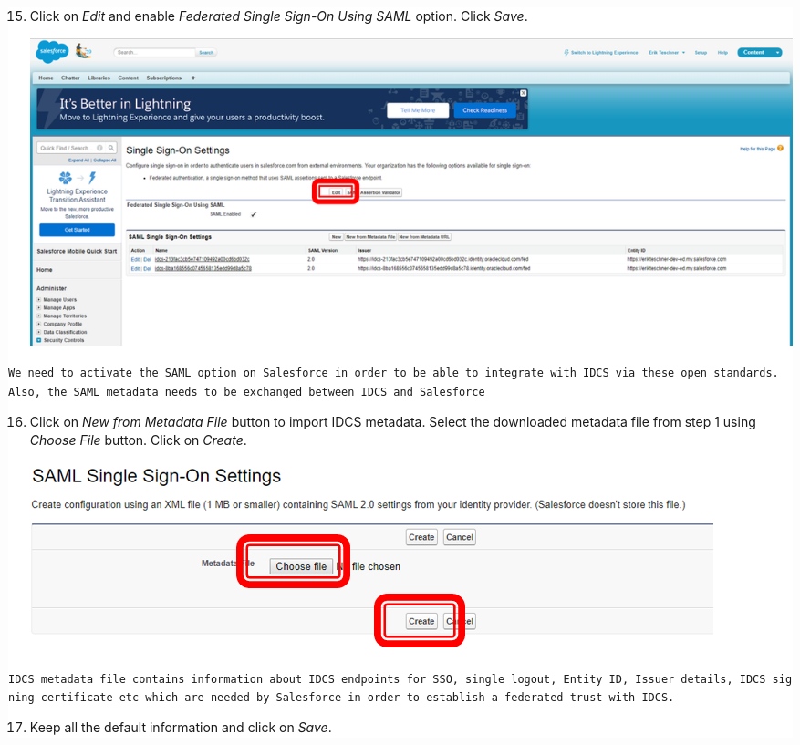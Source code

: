 15.	Click on *Edit* and enable *Federated Single Sign-On Using SAML* option. Click *Save*.

    ![Image](images/L2010.png)

```
We need to activate the SAML option on Salesforce in order to be able to integrate with IDCS via these open standards.  Also, the SAML metadata needs to be exchanged between IDCS and Salesforce
```

16.	Click on *New from Metadata File* button to import IDCS metadata.  Select the downloaded metadata file from step 1 using *Choose File* button. Click on *Create*.

    ![Image](images/L2011.png)

```
IDCS metadata file contains information about IDCS endpoints for SSO, single logout, Entity ID, Issuer details, IDCS signing certificate etc which are needed by Salesforce in order to establish a federated trust with IDCS.
```


17.	Keep all the default information and click on *Save*.
